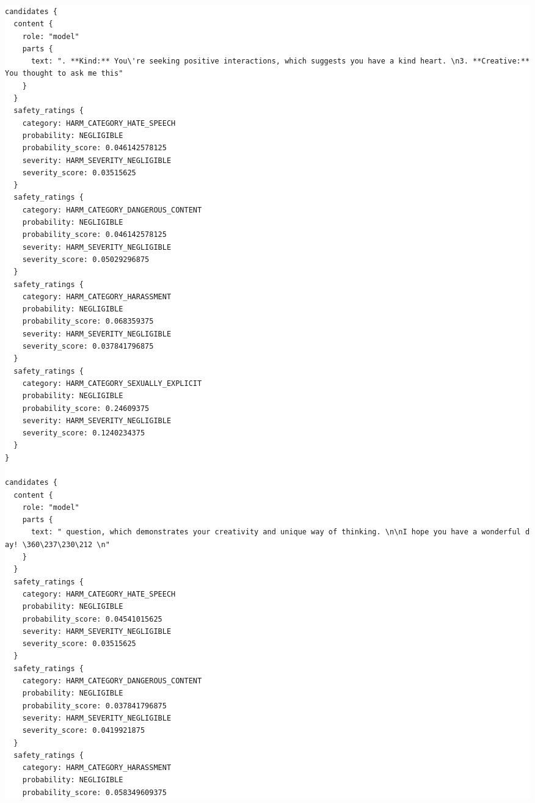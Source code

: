     candidates {
      content {
        role: "model"
        parts {
          text: ". **Kind:** You\'re seeking positive interactions, which suggests you have a kind heart. \n3. **Creative:** You thought to ask me this"
        }
      }
      safety_ratings {
        category: HARM_CATEGORY_HATE_SPEECH
        probability: NEGLIGIBLE
        probability_score: 0.046142578125
        severity: HARM_SEVERITY_NEGLIGIBLE
        severity_score: 0.03515625
      }
      safety_ratings {
        category: HARM_CATEGORY_DANGEROUS_CONTENT
        probability: NEGLIGIBLE
        probability_score: 0.046142578125
        severity: HARM_SEVERITY_NEGLIGIBLE
        severity_score: 0.05029296875
      }
      safety_ratings {
        category: HARM_CATEGORY_HARASSMENT
        probability: NEGLIGIBLE
        probability_score: 0.068359375
        severity: HARM_SEVERITY_NEGLIGIBLE
        severity_score: 0.037841796875
      }
      safety_ratings {
        category: HARM_CATEGORY_SEXUALLY_EXPLICIT
        probability: NEGLIGIBLE
        probability_score: 0.24609375
        severity: HARM_SEVERITY_NEGLIGIBLE
        severity_score: 0.1240234375
      }
    }
    
    candidates {
      content {
        role: "model"
        parts {
          text: " question, which demonstrates your creativity and unique way of thinking. \n\nI hope you have a wonderful day! \360\237\230\212 \n"
        }
      }
      safety_ratings {
        category: HARM_CATEGORY_HATE_SPEECH
        probability: NEGLIGIBLE
        probability_score: 0.04541015625
        severity: HARM_SEVERITY_NEGLIGIBLE
        severity_score: 0.03515625
      }
      safety_ratings {
        category: HARM_CATEGORY_DANGEROUS_CONTENT
        probability: NEGLIGIBLE
        probability_score: 0.037841796875
        severity: HARM_SEVERITY_NEGLIGIBLE
        severity_score: 0.0419921875
      }
      safety_ratings {
        category: HARM_CATEGORY_HARASSMENT
        probability: NEGLIGIBLE
        probability_score: 0.058349609375